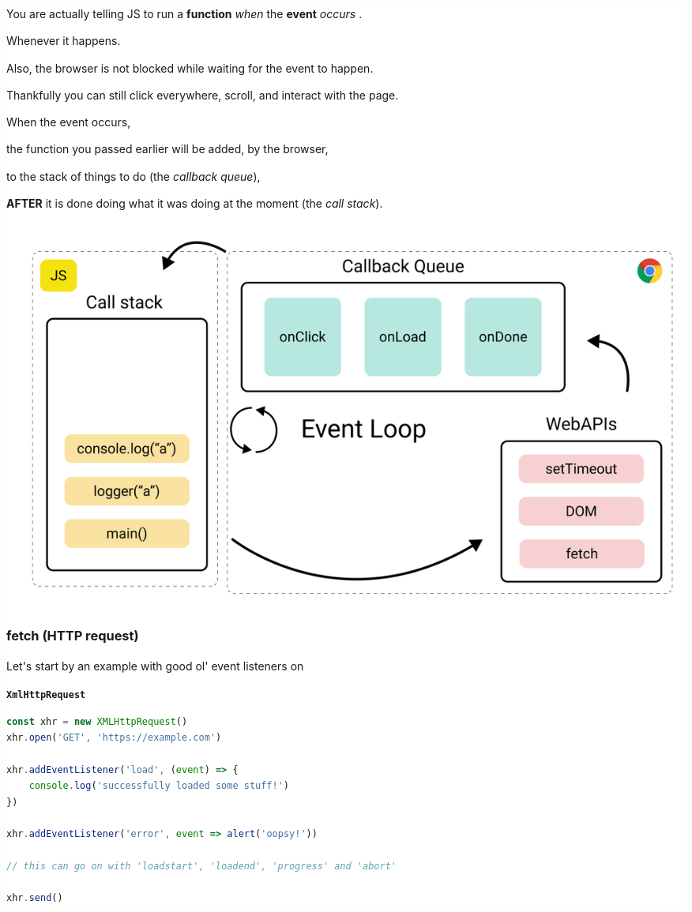 
You are actually telling JS to run a **function** _when_ the **event** _occurs_ . 


Whenever it happens. 



Also, the browser is not blocked while waiting for the event to happen. 

Thankfully you can still click everywhere, 
scroll, and interact with the page.


When the event occurs,

the function you passed earlier will be added, by the browser, 

to the stack of things to do (the _callback queue_),

**AFTER** it is done doing what it was doing at the moment (the _call stack_).


![Event loop](images/event-loop.png)


### fetch (HTTP request)

Let's start by an example with good ol' event listeners on

**`XmlHttpRequest`**


```js
const xhr = new XMLHttpRequest()
xhr.open('GET', 'https://example.com')

xhr.addEventListener('load', (event) => {
    console.log('successfully loaded some stuff!')
})

xhr.addEventListener('error', event => alert('oopsy!'))

// this can go on with 'loadstart', 'loadend', 'progress' and 'abort'

xhr.send()
```
